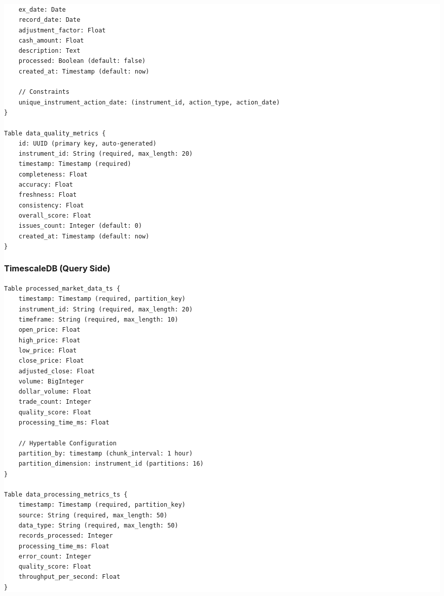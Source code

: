```pseudo
    ex_date: Date
    record_date: Date
    adjustment_factor: Float
    cash_amount: Float
    description: Text
    processed: Boolean (default: false)
    created_at: Timestamp (default: now)
    
    // Constraints
    unique_instrument_action_date: (instrument_id, action_type, action_date)
}

Table data_quality_metrics {
    id: UUID (primary key, auto-generated)
    instrument_id: String (required, max_length: 20)
    timestamp: Timestamp (required)
    completeness: Float
    accuracy: Float
    freshness: Float
    consistency: Float
    overall_score: Float
    issues_count: Integer (default: 0)
    created_at: Timestamp (default: now)
}
```

### TimescaleDB (Query Side)
```pseudo
Table processed_market_data_ts {
    timestamp: Timestamp (required, partition_key)
    instrument_id: String (required, max_length: 20)
    timeframe: String (required, max_length: 10)
    open_price: Float
    high_price: Float
    low_price: Float
    close_price: Float
    adjusted_close: Float
    volume: BigInteger
    dollar_volume: Float
    trade_count: Integer
    quality_score: Float
    processing_time_ms: Float
    
    // Hypertable Configuration
    partition_by: timestamp (chunk_interval: 1 hour)
    partition_dimension: instrument_id (partitions: 16)
}

Table data_processing_metrics_ts {
    timestamp: Timestamp (required, partition_key)
    source: String (required, max_length: 50)
    data_type: String (required, max_length: 50)
    records_processed: Integer
    processing_time_ms: Float
    error_count: Integer
    quality_score: Float
    throughput_per_second: Float
}
```
